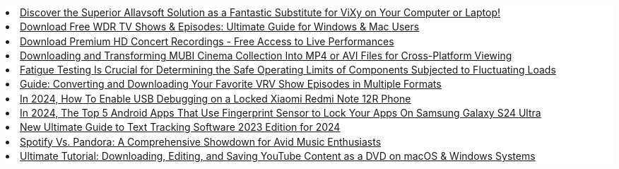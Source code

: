 <li><a href="https://win-help.techidaily.com/discover-the-superior-allavsoft-solution-as-a-fantastic-substitute-for-vixy-on-your-computer-or-laptop/"><u>Discover the Superior Allavsoft Solution as a Fantastic Substitute for ViXy on Your Computer or Laptop!</u></a></li>
<li><a href="https://win-help.techidaily.com/download-free-wdr-tv-shows-and-episodes-ultimate-guide-for-windows-and-mac-users/"><u>Download Free WDR TV Shows & Episodes: Ultimate Guide for Windows & Mac Users</u></a></li>
<li><a href="https://win-help.techidaily.com/download-premium-hd-concert-recordings-free-access-to-live-performances/"><u>Download Premium HD Concert Recordings - Free Access to Live Performances</u></a></li>
<li><a href="https://win-help.techidaily.com/downloading-and-transforming-mubi-cinema-collection-into-mp4-or-avi-files-for-cross-platform-viewing/"><u>Downloading and Transforming MUBI Cinema Collection Into MP4 or AVI Files for Cross-Platform Viewing</u></a></li>
<li><a href="https://hardware-updates.techidaily.com/1722964798538-fatigue-testing-is-crucial-for-determining-the-safe-operating-limits-of-components-subjected-to-fluctuating-loads/"><u>Fatigue Testing Is Crucial for Determining the Safe Operating Limits of Components Subjected to Fluctuating Loads</u></a></li>
<li><a href="https://win-help.techidaily.com/guide-converting-and-downloading-your-favorite-vrv-show-episodes-in-multiple-formats/"><u>Guide: Converting and Downloading Your Favorite VRV Show Episodes in Multiple Formats</u></a></li>
<li><a href="https://unlock-android.techidaily.com/in-2024-how-to-enable-usb-debugging-on-a-locked-xiaomi-redmi-note-12r-phone-by-drfone-android/"><u>In 2024, How To Enable USB Debugging on a Locked Xiaomi Redmi Note 12R Phone</u></a></li>
<li><a href="https://android-unlock.techidaily.com/in-2024-the-top-5-android-apps-that-use-fingerprint-sensor-to-lock-your-apps-on-samsung-galaxy-s24-ultra-by-drfone-android/"><u>In 2024, The Top 5 Android Apps That Use Fingerprint Sensor to Lock Your Apps On Samsung Galaxy S24 Ultra</u></a></li>
<li><a href="https://smart-video-editing.techidaily.com/new-ultimate-guide-to-text-tracking-software-2023-edition-for-2024/"><u>New Ultimate Guide to Text Tracking Software 2023 Edition for 2024</u></a></li>
<li><a href="https://win-help.techidaily.com/spotify-vs-pandora-a-comprehensive-showdown-for-avid-music-enthusiasts/"><u>Spotify Vs. Pandora: A Comprehensive Showdown for Avid Music Enthusiasts</u></a></li>
<li><a href="https://win-help.techidaily.com/ultimate-tutorial-downloading-editing-and-saving-youtube-content-as-a-dvd-on-macos-and-windows-systems/"><u>Ultimate Tutorial: Downloading, Editing, and Saving YouTube Content as a DVD on macOS & Windows Systems</u></a></li>
</ul></div>

